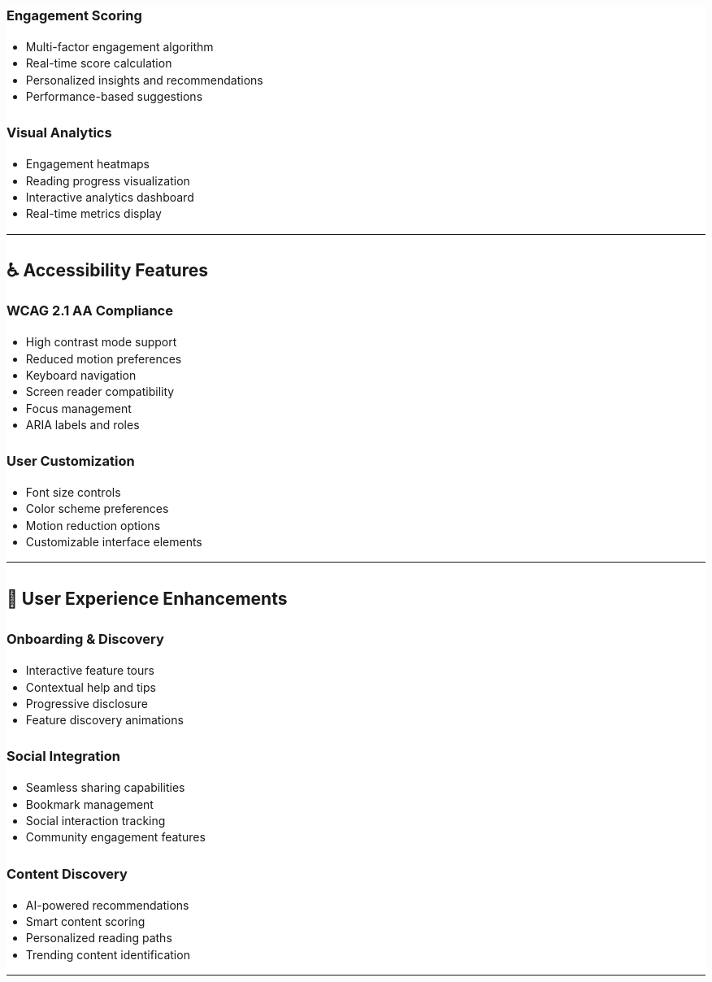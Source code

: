 ### **Engagement Scoring**
- Multi-factor engagement algorithm
- Real-time score calculation
- Personalized insights and recommendations
- Performance-based suggestions

### **Visual Analytics**
- Engagement heatmaps
- Reading progress visualization
- Interactive analytics dashboard
- Real-time metrics display

---

## ♿ **Accessibility Features**

### **WCAG 2.1 AA Compliance**
- High contrast mode support
- Reduced motion preferences
- Keyboard navigation
- Screen reader compatibility
- Focus management
- ARIA labels and roles

### **User Customization**
- Font size controls
- Color scheme preferences
- Motion reduction options
- Customizable interface elements

---

## 🎪 **User Experience Enhancements**

### **Onboarding & Discovery**
- Interactive feature tours
- Contextual help and tips
- Progressive disclosure
- Feature discovery animations

### **Social Integration**
- Seamless sharing capabilities
- Bookmark management
- Social interaction tracking
- Community engagement features

### **Content Discovery**
- AI-powered recommendations
- Smart content scoring
- Personalized reading paths
- Trending content identification

---